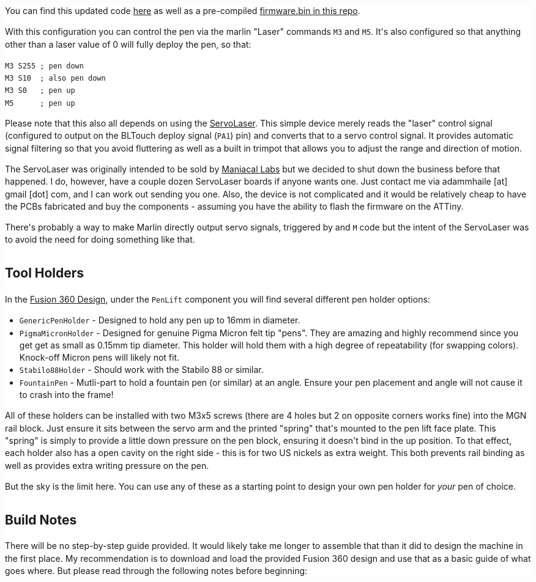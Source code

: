 You can find this updated code [here](https://github.com/adammhaile/Marlin/tree/PlotDevice) as well as a pre-compiled [firmware.bin in this repo](/firmware.bin).

With this configuration you can control the pen via the marlin "Laser" commands `M3` and `M5`. It's also configured so that anything other than a laser value of 0 will fully deploy the pen, so that:

```
M3 S255 ; pen down
M3 S10  ; also pen down
M3 S0   ; pen up
M5      ; pen up
```

Please note that this also all depends on using the [ServoLaser](https://github.com/ManiacalLabs/ServoLaser). This simple device merely reads the "laser" control signal (configured to output on the BLTouch deploy signal (`PA1`) pin) and converts that to a servo control signal. It provides automatic signal filtering so that you avoid fluttering as well as a built in trimpot that allows you to adjust the range and direction of motion.

The ServoLaser was originally intended to be sold by [Maniacal Labs](https://maniacallabs.com) but we decided to shut down the business before that happened. I do, however, have a couple dozen ServoLaser boards if anyone wants one. Just contact me via adammhaile [at] gmail [dot] com, and I can work out sending you one. Also, the device is not complicated and it would be relatively cheap to have the PCBs fabricated and buy the components - assuming you have the ability to flash the firmware on the ATTiny.

There's probably a way to make Marlin directly output servo signals, triggered by and `M` code but the intent of the ServoLaser was to avoid the need for doing something like that.

## Tool Holders

In the [Fusion 360 Design](/CAD/PlotDevice.f3z), under the `PenLift` component you will find several different pen holder options:

- `GenericPenHolder` - Designed to hold any pen up to 16mm in diameter.
- `PigmaMicronHolder` - Designed for genuine Pigma Micron felt tip "pens". They are amazing and highly recommend since you get get as small as 0.15mm tip diameter. This holder will hold them with a high degree of repeatability (for swapping colors). Knock-off Micron pens will likely not fit.
- `Stabilo88Holder` - Should work with the Stabilo 88 or similar.
- `FountainPen` - Mutli-part to hold a fountain pen (or similar) at an angle. Ensure your pen placement and angle will not cause it to crash into the frame!

All of these holders can be installed with two M3x5 screws (there are 4 holes but 2 on opposite corners works fine) into the MGN rail block. Just ensure it sits between the servo arm and the printed "spring" that's mounted to the pen lift face plate. This "spring" is simply to provide a little down pressure on the pen block, ensuring it doesn't bind in the up position. To that effect, each holder also has a open cavity on the right side - this is for two US nickels as extra weight. This both prevents rail binding as well as provides extra writing pressure on the pen.

But the sky is the limit here. You can use any of these as a starting point to design your own pen holder for *your* pen of choice.

## Build Notes

There will be no step-by-step guide provided. It would likely take me longer to assemble that than it did to design the machine in the first place. My recommendation is to download and load the provided Fusion 360 design and use that as a basic guide of what goes where. But please read through the following notes before beginning:
